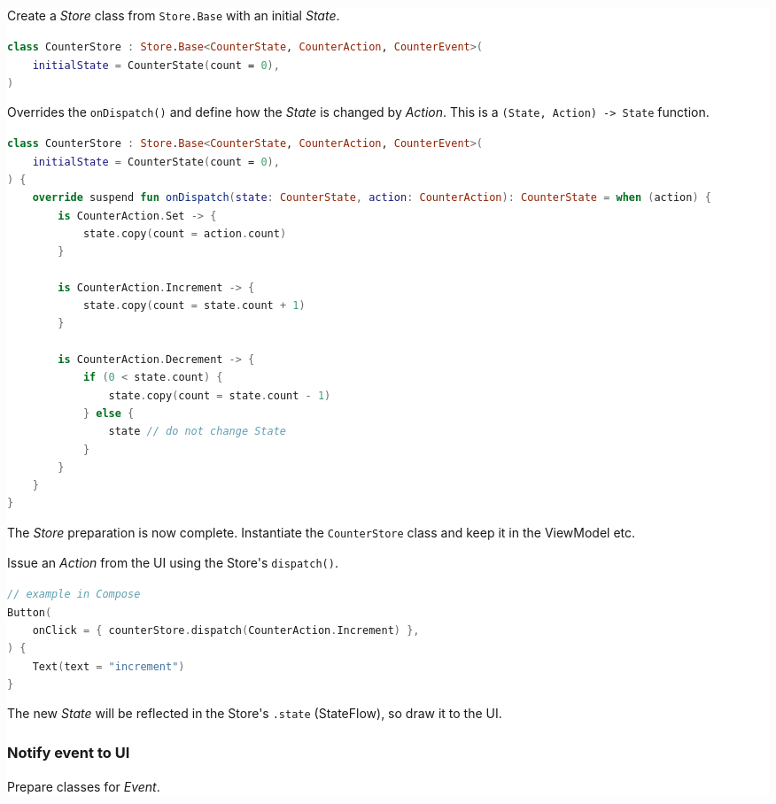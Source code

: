 Create a *Store* class from `Store.Base` with an initial *State*.

```kt
class CounterStore : Store.Base<CounterState, CounterAction, CounterEvent>(
    initialState = CounterState(count = 0),
)
```

Overrides the `onDispatch()` and define how the *State* is changed by *Action*.
This is a `(State, Action) -> State` function.

```kt
class CounterStore : Store.Base<CounterState, CounterAction, CounterEvent>(
    initialState = CounterState(count = 0),
) {
    override suspend fun onDispatch(state: CounterState, action: CounterAction): CounterState = when (action) {
        is CounterAction.Set -> {
            state.copy(count = action.count)
        }

        is CounterAction.Increment -> {
            state.copy(count = state.count + 1)
        }

        is CounterAction.Decrement -> {
            if (0 < state.count) {
                state.copy(count = state.count - 1)
            } else {
                state // do not change State
            }
        }
    }
}
```

The *Store* preparation is now complete.
Instantiate the `CounterStore` class and keep it in the ViewModel etc.

Issue an *Action* from the UI using the Store's `dispatch()`.

```kt
// example in Compose
Button(
    onClick = { counterStore.dispatch(CounterAction.Increment) },
) {
    Text(text = "increment")
}
```

The new *State* will be reflected in the Store's `.state` (StateFlow), so draw it to the UI.

### Notify event to UI

Prepare classes for *Event*.
